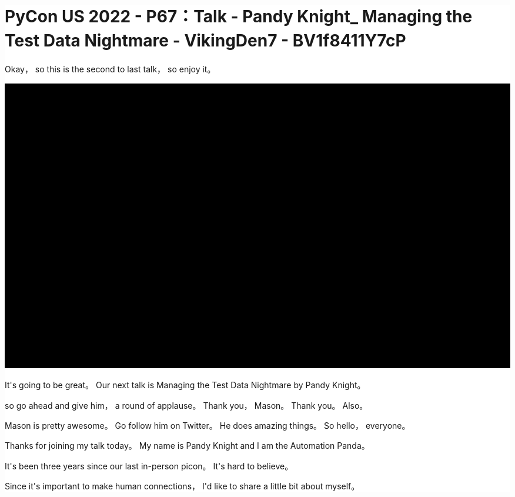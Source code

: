 # PyCon US 2022 - P67：Talk - Pandy Knight_ Managing the Test Data Nightmare - VikingDen7 - BV1f8411Y7cP

 Okay， so this is the second to last talk， so enjoy it。



![](img/bb7342e61e6eabcf34bd076d3d280a67_1.png)

 It's going to be great。 Our next talk is Managing the Test Data Nightmare by Pandy Knight。

 so go ahead and give him， a round of applause。 Thank you， Mason。 Thank you。 Also。

 Mason is pretty awesome。 Go follow him on Twitter。 He does amazing things。 So hello， everyone。

 Thanks for joining my talk today。 My name is Pandy Knight and I am the Automation Panda。

 It's been three years since our last in-person picon。 It's hard to believe。

 Since it's important to make human connections， I'd like to share a little bit about myself。


